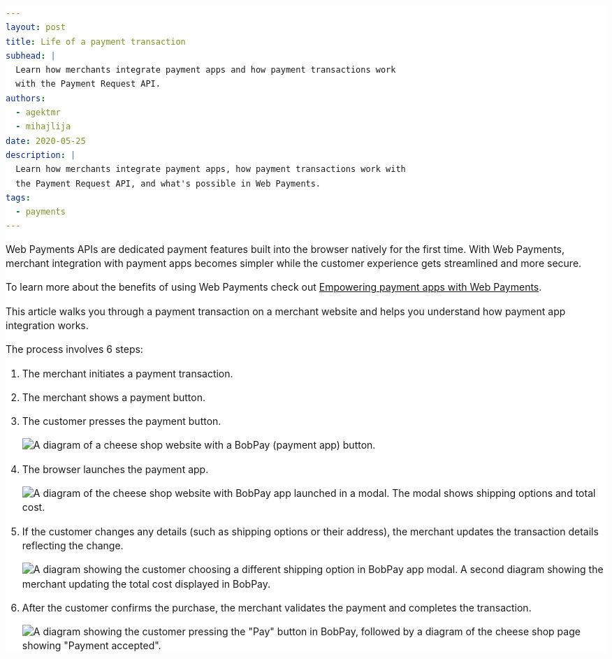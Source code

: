 ```yaml
---
layout: post
title: Life of a payment transaction
subhead: |
  Learn how merchants integrate payment apps and how payment transactions work
  with the Payment Request API.
authors:
  - agektmr
  - mihajlija
date: 2020-05-25
description: |
  Learn how merchants integrate payment apps, how payment transactions work with
  the Payment Request API, and what's possible in Web Payments.
tags:
  - payments
---
```


Web Payments APIs are dedicated payment features built into the browser natively
for the first time. With Web Payments, merchant integration with payment apps
becomes simpler while the customer experience gets streamlined and more secure.

To learn more about the benefits of using Web Payments check out [Empowering
payment apps with Web Payments](/empowering-payment-apps-with-web-payments).

This article walks you through a payment transaction on a merchant website and
helps you understand how payment app integration works.

The process involves 6 steps:

1. The merchant initiates a payment transaction.
2. The merchant shows a payment button.
3. The customer presses the payment button.

    ![A diagram of a cheese shop website with a BobPay (payment app)
    button.](123.svg)

4. The browser launches the payment app.

    ![A diagram of the cheese shop website with BobPay app launched in a modal.
    The modal shows shipping options and total cost.](4.svg)

5. If the customer changes any details (such as shipping options or their
   address), the merchant updates the transaction details reflecting the change.

    ![A diagram showing the customer choosing a different shipping option in
    BobPay app modal. A second diagram showing the merchant updating the total
    cost displayed in BobPay.](5.svg)

6. After the customer confirms the purchase, the merchant validates the payment
   and completes the transaction.

    ![A diagram showing the customer pressing the "Pay" button in BobPay,
    followed by a diagram of the cheese shop page showing "Payment
    accepted".](6.svg)
